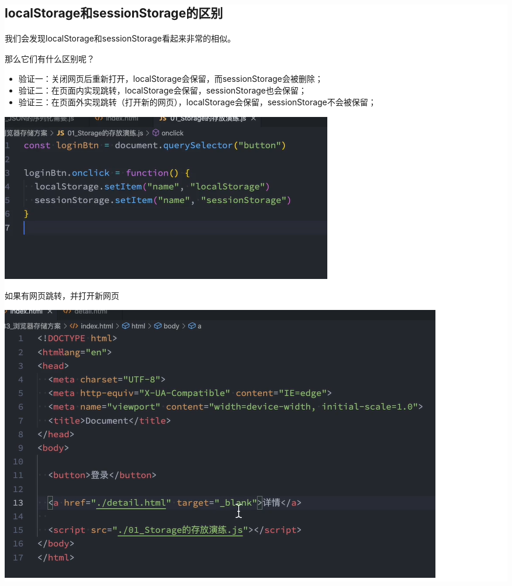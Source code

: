 





## localStorage和sessionStorage的区别

我们会发现localStorage和sessionStorage看起来非常的相似。

那么它们有什么区别呢？

- 验证一：关闭网页后重新打开，localStorage会保留，而sessionStorage会被删除；
- 验证二：在页面内实现跳转，localStorage会保留，sessionStorage也会保留；
- 验证三：在页面外实现跳转（打开新的网页），localStorage会保留，sessionStorage不会被保留；

![image-20220822074345914](./23_JSON-数据存储.assets/image-20220822074345914.png)

如果有网页跳转，并打开新网页

![image-20220822074521572](./23_JSON-数据存储.assets/image-20220822074521572.png)
